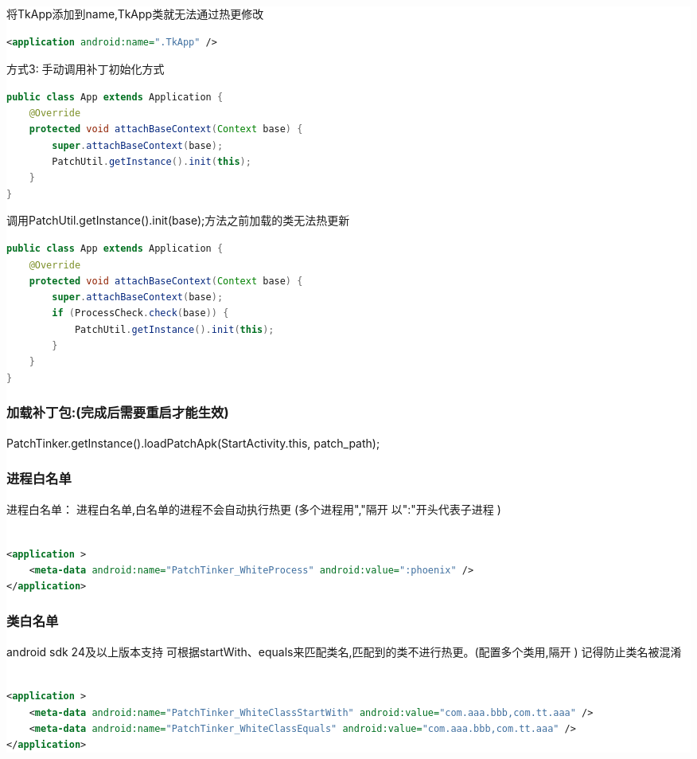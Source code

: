 将TkApp添加到name,TkApp类就无法通过热更修改
```xml
<application android:name=".TkApp" />
```



方式3:
手动调用补丁初始化方式

```java
public class App extends Application {
    @Override
    protected void attachBaseContext(Context base) {
        super.attachBaseContext(base);
        PatchUtil.getInstance().init(this);
    }
}
```

调用PatchUtil.getInstance().init(base);方法之前加载的类无法热更新



```java
public class App extends Application {
    @Override
    protected void attachBaseContext(Context base) {
        super.attachBaseContext(base);
        if (ProcessCheck.check(base)) {
            PatchUtil.getInstance().init(this);
        }
    }
}
```

### 加载补丁包:(完成后需要重启才能生效)

PatchTinker.getInstance().loadPatchApk(StartActivity.this, patch_path);

### 进程白名单

进程白名单：
<meta-data android:name="PatchTinker_WhiteProcess"/>  进程白名单,白名单的进程不会自动执行热更 (多个进程用","隔开 以":"开头代表子进程 )

```xml

<application >
    <meta-data android:name="PatchTinker_WhiteProcess" android:value=":phoenix" />
</application>
```

### 类白名单
android sdk 24及以上版本支持
可根据startWith、equals来匹配类名,匹配到的类不进行热更。(配置多个类用,隔开 )
记得防止类名被混淆
```xml

<application >
    <meta-data android:name="PatchTinker_WhiteClassStartWith" android:value="com.aaa.bbb,com.tt.aaa" />
    <meta-data android:name="PatchTinker_WhiteClassEquals" android:value="com.aaa.bbb,com.tt.aaa" />
</application>
```
